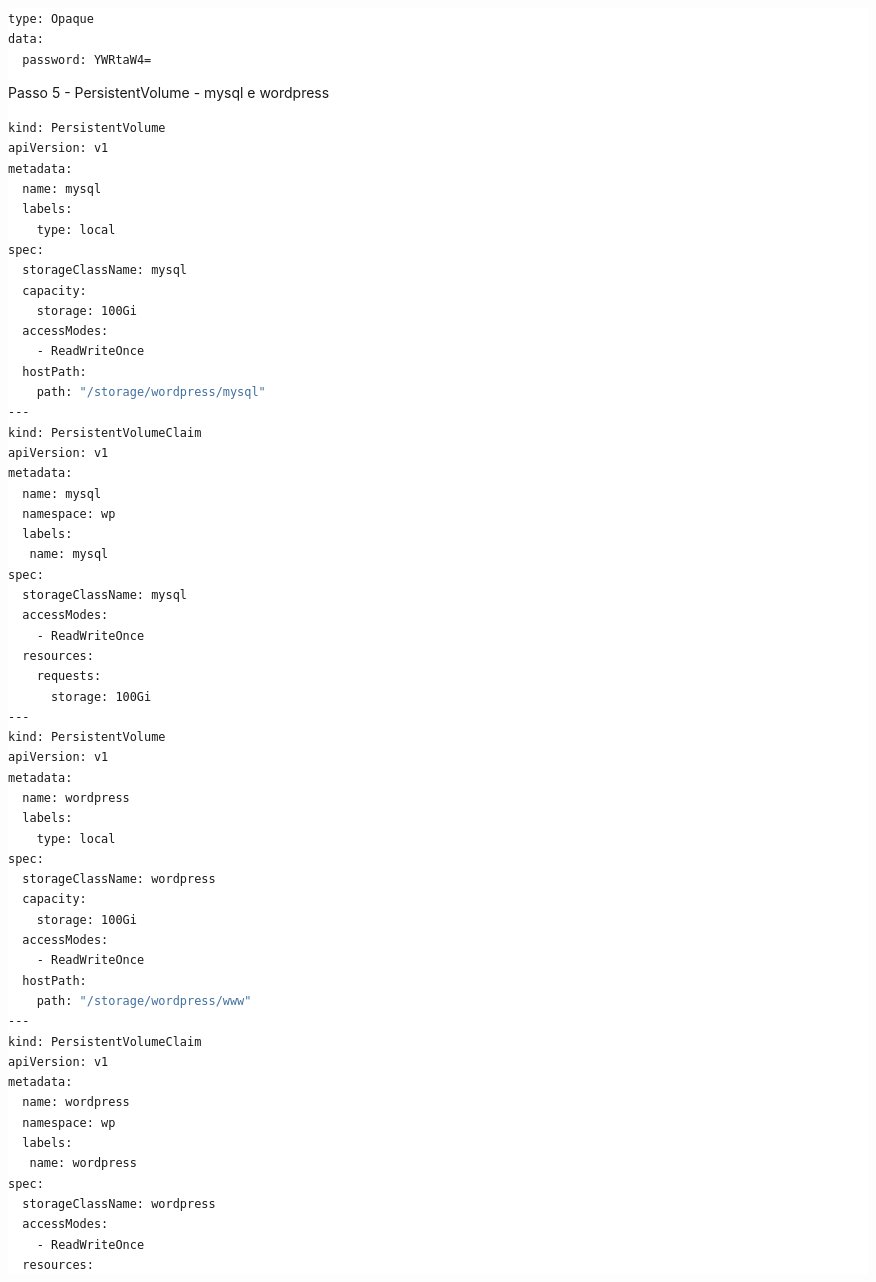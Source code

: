```bash
type: Opaque
data:
  password: YWRtaW4=
```
Passo 5 - PersistentVolume - mysql e wordpress
```bash
kind: PersistentVolume  
apiVersion: v1  
metadata:  
  name: mysql  
  labels:  
    type: local  
spec:  
  storageClassName: mysql  
  capacity:  
    storage: 100Gi  
  accessModes:  
    - ReadWriteOnce  
  hostPath:  
    path: "/storage/wordpress/mysql"  
---  
kind: PersistentVolumeClaim  
apiVersion: v1  
metadata:  
  name: mysql  
  namespace: wp  
  labels:  
   name: mysql  
spec:  
  storageClassName: mysql  
  accessModes:  
    - ReadWriteOnce  
  resources:  
    requests:  
      storage: 100Gi  
---  
kind: PersistentVolume  
apiVersion: v1  
metadata:  
  name: wordpress  
  labels:  
    type: local  
spec:  
  storageClassName: wordpress  
  capacity:  
    storage: 100Gi  
  accessModes:  
    - ReadWriteOnce  
  hostPath:  
    path: "/storage/wordpress/www"  
---  
kind: PersistentVolumeClaim  
apiVersion: v1  
metadata:  
  name: wordpress  
  namespace: wp  
  labels:  
   name: wordpress  
spec:  
  storageClassName: wordpress  
  accessModes:  
    - ReadWriteOnce  
  resources:  
```